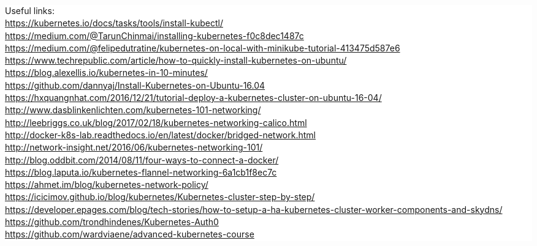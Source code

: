 Useful links:<br>
https://kubernetes.io/docs/tasks/tools/install-kubectl/<br>
https://medium.com/@TarunChinmai/installing-kubernetes-f0c8dec1487c<br>
https://medium.com/@felipedutratine/kubernetes-on-local-with-minikube-tutorial-413475d587e6<br>
https://www.techrepublic.com/article/how-to-quickly-install-kubernetes-on-ubuntu/<br>
https://blog.alexellis.io/kubernetes-in-10-minutes/<br>
https://github.com/dannyaj/Install-Kubernetes-on-Ubuntu-16.04<br>
https://hxquangnhat.com/2016/12/21/tutorial-deploy-a-kubernetes-cluster-on-ubuntu-16-04/<br>
http://www.dasblinkenlichten.com/kubernetes-101-networking/<br>
http://leebriggs.co.uk/blog/2017/02/18/kubernetes-networking-calico.html<br>
http://docker-k8s-lab.readthedocs.io/en/latest/docker/bridged-network.html<br>
http://network-insight.net/2016/06/kubernetes-networking-101/<br>
http://blog.oddbit.com/2014/08/11/four-ways-to-connect-a-docker/<br>
https://blog.laputa.io/kubernetes-flannel-networking-6a1cb1f8ec7c<br>
https://ahmet.im/blog/kubernetes-network-policy/<br>
https://icicimov.github.io/blog/kubernetes/Kubernetes-cluster-step-by-step/ <br>
https://developer.epages.com/blog/tech-stories/how-to-setup-a-ha-kubernetes-cluster-worker-components-and-skydns/ <br>
https://github.com/trondhindenes/Kubernetes-Auth0 <br>
https://github.com/wardviaene/advanced-kubernetes-course <br>
